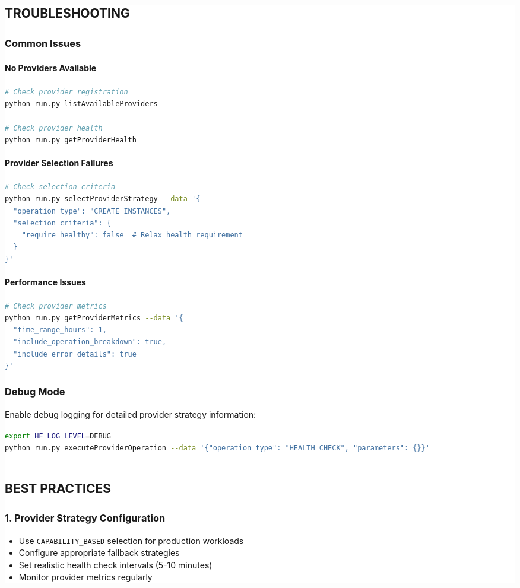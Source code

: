 ##  **TROUBLESHOOTING**

### **Common Issues**

#### **No Providers Available**
```bash
# Check provider registration
python run.py listAvailableProviders

# Check provider health
python run.py getProviderHealth
```

#### **Provider Selection Failures**
```bash
# Check selection criteria
python run.py selectProviderStrategy --data '{
  "operation_type": "CREATE_INSTANCES",
  "selection_criteria": {
    "require_healthy": false  # Relax health requirement
  }
}'
```

#### **Performance Issues**
```bash
# Check provider metrics
python run.py getProviderMetrics --data '{
  "time_range_hours": 1,
  "include_operation_breakdown": true,
  "include_error_details": true
}'
```

### **Debug Mode**
Enable debug logging for detailed provider strategy information:
```bash
export HF_LOG_LEVEL=DEBUG
python run.py executeProviderOperation --data '{"operation_type": "HEALTH_CHECK", "parameters": {}}'
```

---

##  **BEST PRACTICES**

### **1. Provider Strategy Configuration**
- Use `CAPABILITY_BASED` selection for production workloads
- Configure appropriate fallback strategies
- Set realistic health check intervals (5-10 minutes)
- Monitor provider metrics regularly

